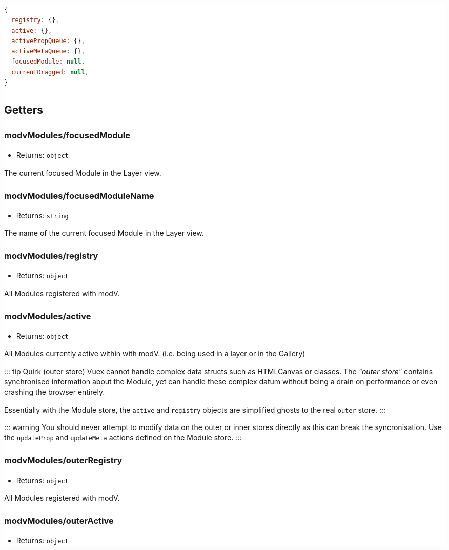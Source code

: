```js
{
  registry: {},
  active: {},
  activePropQueue: {},
  activeMetaQueue: {},
  focusedModule: null,
  currentDragged: null,
}
```

## Getters
### modvModules/focusedModule
* Returns: `object`

The current focused Module in the Layer view.

### modvModules/focusedModuleName
* Returns: `string`

The name of the current focused Module in the Layer view.

### modvModules/registry
* Returns: `object`

All Modules registered with modV.

### modvModules/active
* Returns: `object`

All Modules currently active within with modV. (i.e. being used in a layer or in the Gallery)

::: tip Quirk (outer store)
Vuex cannot handle complex data structs such as HTMLCanvas or classes. The *"outer store"* contains synchronised information about the Module, yet can handle these complex datum without being a drain on performance or even crashing the browser entirely.

Essentially with the Module store, the `active` and `registry` objects are simplified ghosts to the real `outer` store.
:::

::: warning
You should never attempt to modify data on the outer or inner stores directly as this can break the syncronisation. Use the `updateProp` and `updateMeta` actions defined on the Module store.
:::

### modvModules/outerRegistry
* Returns: `object`

All Modules registered with modV.

### modvModules/outerActive
* Returns: `object`

